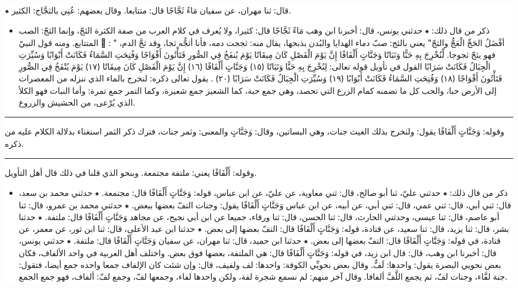 ⁕ قال: ثنا مهران، عن سفيان
مَاءً ثَجَّاجًا
قال: متتابعا.
وقال بعضهم: عُنِي بالثجَّاج: الكثير.
* ذكر من قال ذلك:
⁕ حدثني يونس، قال: أخبرنا ابن وهب
مَاءً ثَجَّاجًا
قال: كثيرا، ولا يُعرف في كلام العرب من صفة الكثرة الثجّ، وإنما الثجّ: الصب المتتابع. ومنه قول النبيّ

: " أفْضَلُ الحَجِّ الْعَجُّ والثجّ" يعني بالثج: صبّ دماء الهدايا والبُدن بذبحها، يقال منه: ثججت دمه، فأنا أثجُّه ثجا، وقد ثجَّ الدم، فهو يثجّ ثجوجا.
لِّنُخْرِجَ بِهِ حَبًّا وَنَبَاتًا
وَجَنَّاتٍ أَلْفَافًا
إِنَّ يَوْمَ الْفَصْلِ كَانَ مِيقَاتًا
يَوْمَ يُنفَخُ فِي الصُّورِ فَتَأْتُونَ أَفْوَاجًا
وَفُتِحَتِ السَّمَاءُ فَكَانَتْ أَبْوَابًا
وَسُيِّرَتِ الْجِبَالُ فَكَانَتْ سَرَابًا
القول في تأويل قوله تعالى: لِنُخْرِجَ بِهِ حَبًّا وَنَبَاتًا (١٥) وَجَنَّاتٍ أَلْفَافًا (١٦) إِنَّ يَوْمَ الْفَصْلِ كَانَ مِيقَاتًا (١٧) يَوْمَ يُنْفَخُ فِي الصُّورِ فَتَأْتُونَ أَفْوَاجًا (١٨) وَفُتِحَتِ السَّمَاءُ فَكَانَتْ أَبْوَابًا (١٩) وَسُيِّرَتِ الْجِبَالُ فَكَانَتْ سَرَابًا (٢٠)  .
يقول تعالى ذكره: لنخرج بالماء الذي ننزله من المعصرات إلى الأرض حبا، والحب كل ما تضمنه كمام الزرع التي تحصد، وهي جمع حبة، كما الشعير جمع شعيرة، وكما التمر جمع تمرة: وأما النبات فهو الكلأ الذي يُرْعى، من الحشيش والزروع.
* * *
وقوله:
وَجَنَّاتٍ أَلْفَافًا
يقول: ولنخرج بذلك الغيث جنات، وهي البساتين، وقال:
وَجَنَّاتٍ
والمعنى: وثمر جنات، فترك ذكر الثمر استغناء بدلالة الكلام عليه من ذكره.
* * *
وقوله:
أَلْفَافًا
يعني: ملتفة مجتمعة.
وبنحو الذي قلنا في ذلك قال أهل التأويل.
* ذكر من قال ذلك:
⁕ حدثني عليّ، ثنا أبو صالح، قال: ثني معاوية، عن عليّ، عن ابن عباس، قوله:
وَجَنَّاتٍ أَلْفَافًا
قال: مجتمعة.
⁕ حدثني محمد بن سعد، قال: ثني أبي، قال: ثني عمي، قال: ثني أبي، عن أبيه، عن ابن عباس
وَجَنَّاتٍ أَلْفَافًا
يقول: وجنات التفّ بعضها ببعض.
⁕ حدثني محمد بن عمرو، قال: ثنا أبو عاصم، قال: ثنا عيسى، وحدثني الحارث، قال: ثنا الحسن، قال: ثنا ورقاء، جميعا عن ابن أبي نجيح، عن مجاهد
وَجَنَّاتٍ أَلْفَافًا
قال: ملتفة.
⁕ حدثنا بشر، قال: ثنا يزيد، قال: ثنا سعيد، عن قتادة، قوله:
وَجَنَّاتٍ أَلْفَافًا
قال: التفّ بعضها إلى بعض.
⁕ حدثنا ابن عبد الأعلى، قال: ثنا ابن ثور، عن معمر، عن قتادة، في قوله:
وَجَنَّاتٍ أَلْفَافًا
قال: التفّ بعضها إلى بعض.
⁕ حدثنا ابن حميد، قال: ثنا مهران، عن سفيان
وَجَنَّاتٍ أَلْفَافًا
قال: ملتفة.
⁕ حدثني يونس، قال: أخبرنا ابن وهب، قال: قال ابن زيد، في قوله:
وَجَنَّاتٍ أَلْفَافًا
قال: هي الملتفة، بعضها فوق بعض.
واختلف أهل العربية في واحد الألفاف، فكان بعض نحويي البصرة يقول: واحدها: لَفٌّ. وقال بعض نحويِّي الكوفة: واحدها: لف ولفيف، قال: وإن شئت كان الإلفاف جمعا واحده جمع أيضا، فتقول: جنة لفَّاء، وجنات لفّ، ثم يجمع اللَّفَّ ألفافا.
وقال آخر منهم: لم نسمع شجرة لفة، ولكن واحدها لفاء، وجمعها لفّ، وجمع لفّ: ألفاف، فهو جمع الجمع.